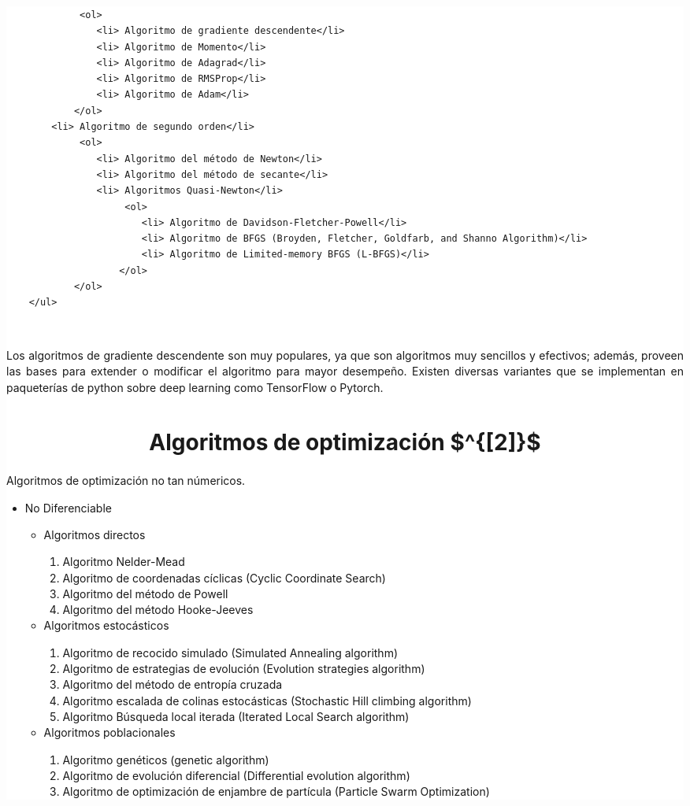                  <ol>
                    <li> Algoritmo de gradiente descendente</li>
                    <li> Algoritmo de Momento</li>
                    <li> Algoritmo de Adagrad</li>
                    <li> Algoritmo de RMSProp</li>
                    <li> Algoritmo de Adam</li>
                </ol>
            <li> Algoritmo de segundo orden</li>
                 <ol>
                    <li> Algoritmo del método de Newton</li>
                    <li> Algoritmo del método de secante</li>
                    <li> Algoritmos Quasi-Newton</li>
                         <ol>
                            <li> Algoritmo de Davidson-Fletcher-Powell</li>
                            <li> Algoritmo de BFGS (Broyden, Fletcher, Goldfarb, and Shanno Algorithm)</li>
                            <li> Algoritmo de Limited-memory BFGS (L-BFGS)</li>
                        </ol>
                </ol>
        </ul>  
</ul>
<br>
<p style="text-align:justify">
Los algoritmos de gradiente descendente son muy populares, ya que son algoritmos muy sencillos y efectivos; además, proveen las bases para extender o modificar el algoritmo para mayor desempeño. Existen diversas variantes que se implementan en paqueterías de python sobre deep learning como TensorFlow o Pytorch.
</p>

<h1 style="text-align:center"> Algoritmos de optimización $^{[2]}$</h1>
<p style="text-align:justify">
    Algoritmos de optimización no tan númericos.
    </p>
<ul>
    <li>No Diferenciable</li>
        <ul>
         <li> Algoritmos directos</li>
             <ol>
                    <li> Algoritmo Nelder-Mead</li>
                    <li> Algoritmo de coordenadas cíclicas (Cyclic Coordinate Search)</li>
                    <li> Algoritmo del método de Powell</li>
                    <li> Algoritmo del método Hooke-Jeeves</li>
             </ol>
    <li> Algoritmos estocásticos</li>
         <ol>
                    <li> Algoritmo de recocido simulado (Simulated Annealing algorithm)</li>
                    <li> Algoritmo de estrategias de evolución (Evolution strategies algorithm)</li>
                    <li> Algoritmo del método de entropía cruzada</li>
                    <li> Algoritmo escalada de colinas estocásticas (Stochastic Hill climbing algorithm)</li>
                    <li> Algoritmo Búsqueda local iterada (Iterated Local Search algorithm)</li>
             </ol>
    <li> Algoritmos poblacionales</li> 
         <ol>
                    <li> Algoritmo genéticos (genetic algorithm)</li>
                    <li> Algoritmo de evolución diferencial (Differential evolution algorithm)</li>
                    <li> Algoritmo de optimización de enjambre de partícula (Particle Swarm Optimization)</li>
             </ol>
    </ul>
    